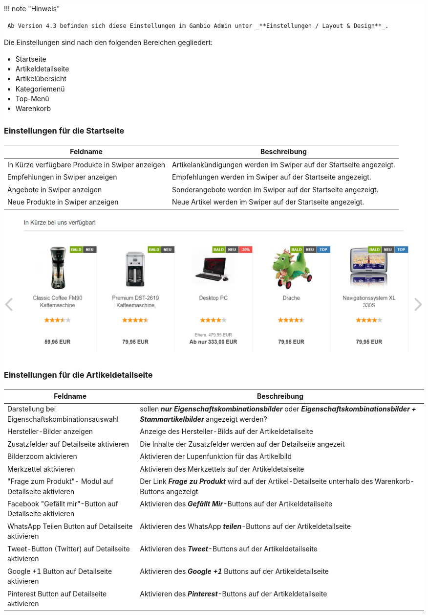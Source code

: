 !!! note "Hinweis"

	 Ab Version 4.3 befinden sich diese Einstellungen im Gambio Admin unter _**Einstellungen / Layout & Design**_.

Die Einstellungen sind nach den folgenden Bereichen gegliedert:

-   Startseite
-   Artikeldetailseite
-   Artikelübersicht
-   Kategoriemenü
-   Top-Menü
-   Warenkorb 
	 
### Einstellungen für die Startseite

|Feldname|Beschreibung|
|--------|------------|
|In Kürze verfügbare Produkte in Swiper anzeigen|Artikelankündigungen werden im Swiper auf der Startseite angezeigt.|
|Empfehlungen in Swiper anzeigen|Empfehlungen werden im Swiper auf der Startseite angezeigt.|
|Angebote in Swiper anzeigen|Sonderangebote werden im Swiper auf der Startseite angezeigt.|
|Neue Produkte in Swiper anzeigen|Neue Artikel werden im Swiper auf der Startseite angezeigt.|

![](../Bilder/Abb157_ArtikelImSwiper.png "Artikel in einem Swiper")

### Einstellungen für die Artikeldetailseite

|Feldname|Beschreibung|
|--------|------------|
|Darstellung bei Eigenschaftskombinationsauswahl|sollen _**nur Eigenschaftskombinationsbilder**_ oder _**Eigenschaftskombinationsbilder + Stammartikelbilder**_ angezeigt werden?|
|Hersteller-Bilder anzeigen|Anzeige des Hersteller-Bilds auf der Artikeldetailseite|
|Zusatzfelder auf Detailseite aktivieren|Die Inhalte der Zusatzfelder werden auf der Detailseite angezeit|
|Bilderzoom aktivieren|Aktivieren der Lupenfunktion für das Artikelbild|
|Merkzettel aktivieren|Aktivieren des Merkzettels auf der Artikeldetaiseite|
|"Frage zum Produkt"- Modul auf Detailseite aktivieren|Der Link _**Frage zu Produkt**_ wird auf der Artikel-Detailseite unterhalb des Warenkorb-Buttons angezeigt|
|Facebook "Gefällt mir"-Button auf Detailseite aktivieren|Aktivieren des _**Gefällt Mir**_-Buttons auf der Artikeldetailseite|
|WhatsApp Teilen Button auf Detailseite aktivieren|Aktivieren des WhatsApp _**teilen**_-Buttons auf der Artikeldetailseite|
|Tweet-Button \(Twitter\) auf Detailseite aktivieren|Aktivieren des _**Tweet**_-Buttons auf der Artikeldetailseite|
|Google +1 Button auf Detailseite aktivieren|Aktivieren des _**Google +1**_ Buttons auf der Artikeldetailseite|
|Pinterest Button auf Detailseite aktivieren|Aktivieren des _**Pinterest**_-Buttons auf der Artikeldetailseite|